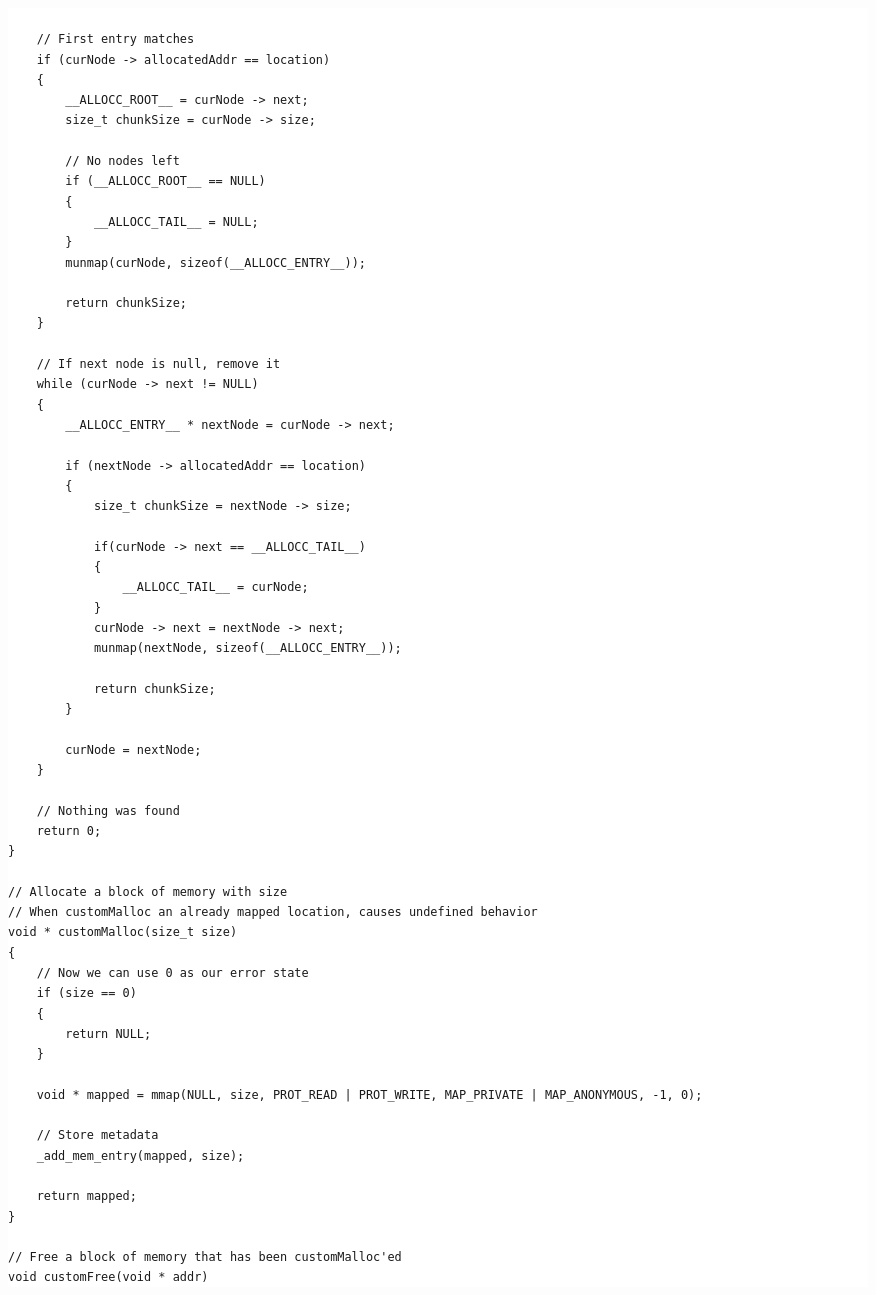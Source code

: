 ```c>#include <sys/mman.h
    
    // First entry matches
    if (curNode -> allocatedAddr == location)
    {
        __ALLOCC_ROOT__ = curNode -> next;
        size_t chunkSize = curNode -> size;
        
        // No nodes left
        if (__ALLOCC_ROOT__ == NULL)
        {
            __ALLOCC_TAIL__ = NULL;
        }
        munmap(curNode, sizeof(__ALLOCC_ENTRY__));
        
        return chunkSize;
    }
    
    // If next node is null, remove it
    while (curNode -> next != NULL)
    {
        __ALLOCC_ENTRY__ * nextNode = curNode -> next;
        
        if (nextNode -> allocatedAddr == location)
        {
            size_t chunkSize = nextNode -> size;
            
            if(curNode -> next == __ALLOCC_TAIL__)
            {
                __ALLOCC_TAIL__ = curNode;
            }
            curNode -> next = nextNode -> next;
            munmap(nextNode, sizeof(__ALLOCC_ENTRY__));
            
            return chunkSize;
        }
        
        curNode = nextNode;
    }
    
    // Nothing was found
    return 0;
}

// Allocate a block of memory with size
// When customMalloc an already mapped location, causes undefined behavior
void * customMalloc(size_t size)
{
    // Now we can use 0 as our error state
    if (size == 0)
    {
        return NULL;
    }
    
    void * mapped = mmap(NULL, size, PROT_READ | PROT_WRITE, MAP_PRIVATE | MAP_ANONYMOUS, -1, 0);
    
    // Store metadata
    _add_mem_entry(mapped, size);
    
    return mapped;
}

// Free a block of memory that has been customMalloc'ed
void customFree(void * addr)
```